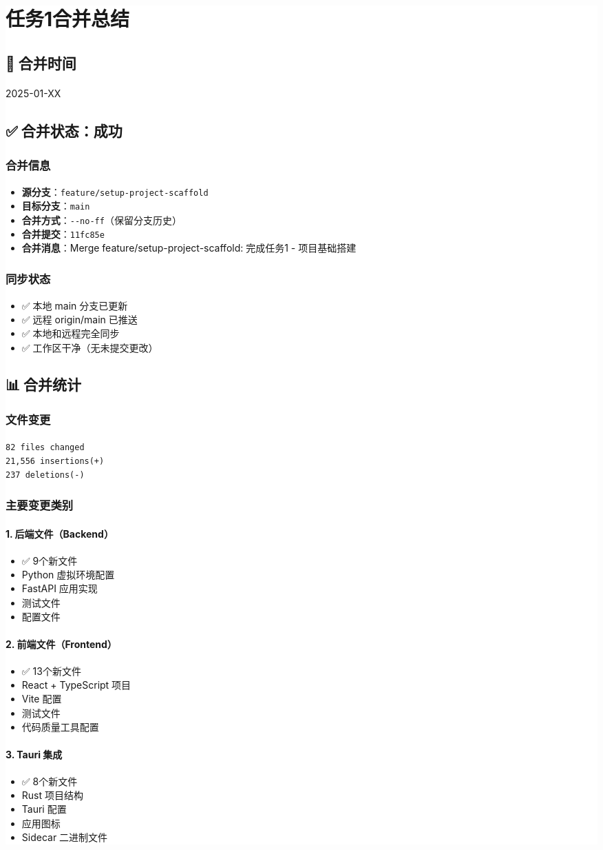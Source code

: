 # 任务1合并总结

## 📅 合并时间
2025-01-XX

## ✅ 合并状态：成功

### 合并信息
- **源分支**：`feature/setup-project-scaffold`
- **目标分支**：`main`
- **合并方式**：`--no-ff`（保留分支历史）
- **合并提交**：`11fc85e`
- **合并消息**：Merge feature/setup-project-scaffold: 完成任务1 - 项目基础搭建

### 同步状态
- ✅ 本地 main 分支已更新
- ✅ 远程 origin/main 已推送
- ✅ 本地和远程完全同步
- ✅ 工作区干净（无未提交更改）

## 📊 合并统计

### 文件变更
```
82 files changed
21,556 insertions(+)
237 deletions(-)
```

### 主要变更类别

#### 1. 后端文件（Backend）
- ✅ 9个新文件
- Python 虚拟环境配置
- FastAPI 应用实现
- 测试文件
- 配置文件

#### 2. 前端文件（Frontend）
- ✅ 13个新文件
- React + TypeScript 项目
- Vite 配置
- 测试文件
- 代码质量工具配置

#### 3. Tauri 集成
- ✅ 8个新文件
- Rust 项目结构
- Tauri 配置
- 应用图标
- Sidecar 二进制文件
